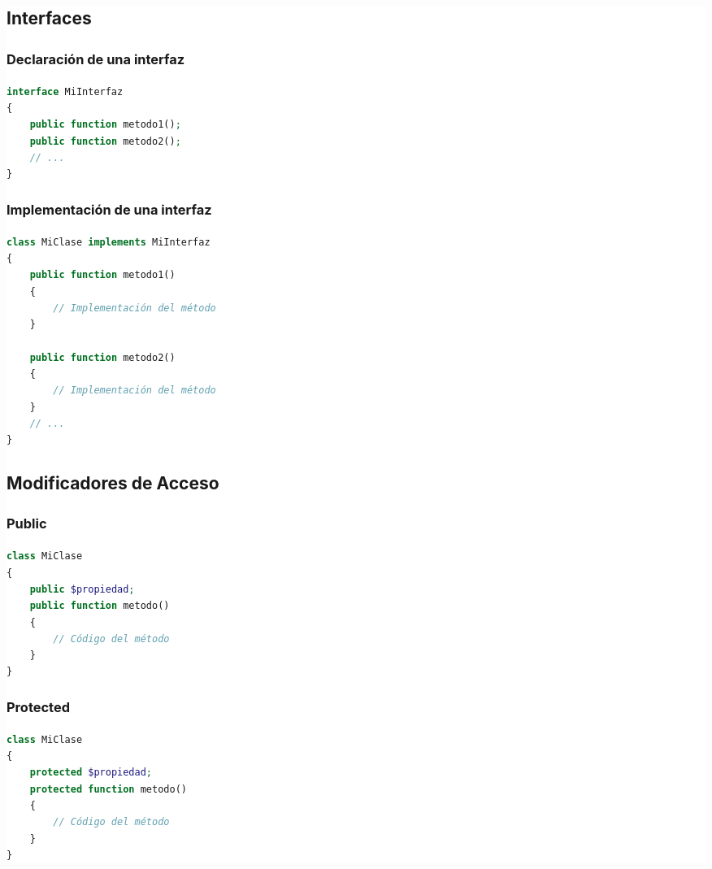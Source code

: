 ## Interfaces

### Declaración de una interfaz

```php
interface MiInterfaz
{
    public function metodo1();
    public function metodo2();
    // ...
}
```

### Implementación de una interfaz

```php
class MiClase implements MiInterfaz
{
    public function metodo1()
    {
        // Implementación del método
    }

    public function metodo2()
    {
        // Implementación del método
    }
    // ...
}
```

## Modificadores de Acceso

### Public

```php
class MiClase
{
    public $propiedad;
    public function metodo()
    {
        // Código del método
    }
}
```

### Protected

```php
class MiClase
{
    protected $propiedad;
    protected function metodo()
    {
        // Código del método
    }
}
```
